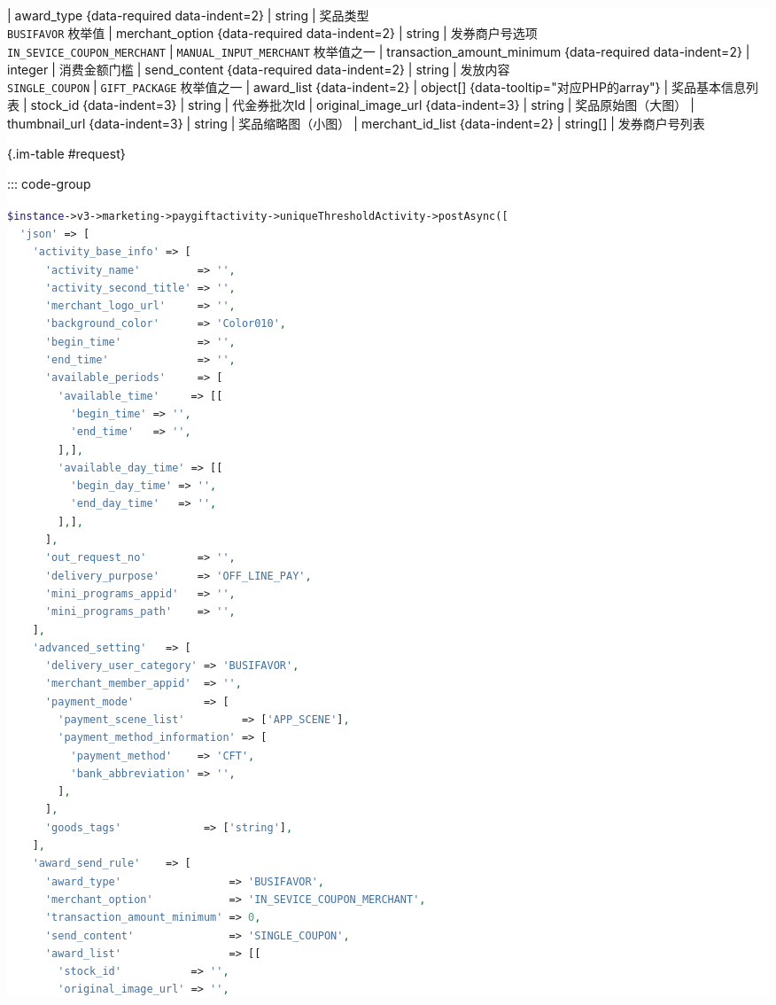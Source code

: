 | award_type {data-required data-indent=2} | string | 奖品类型<br/>`BUSIFAVOR` 枚举值
| merchant_option {data-required data-indent=2} | string | 发券商户号选项<br/>`IN_SEVICE_COUPON_MERCHANT` \| `MANUAL_INPUT_MERCHANT` 枚举值之一
| transaction_amount_minimum {data-required data-indent=2} | integer | 消费金额门槛
| send_content {data-required data-indent=2} | string | 发放内容<br/>`SINGLE_COUPON` \| `GIFT_PACKAGE` 枚举值之一
| award_list {data-indent=2} | object[] {data-tooltip="对应PHP的array"} | 奖品基本信息列表
| stock_id {data-indent=3} | string | 代金券批次Id
| original_image_url {data-indent=3} | string | 奖品原始图（大图）
| thumbnail_url {data-indent=3} | string | 奖品缩略图（小图）
| merchant_id_list {data-indent=2} | string[] | 发券商户号列表

{.im-table #request}

::: code-group

```php [异步纯链式]
$instance->v3->marketing->paygiftactivity->uniqueThresholdActivity->postAsync([
  'json' => [
    'activity_base_info' => [
      'activity_name'         => '',
      'activity_second_title' => '',
      'merchant_logo_url'     => '',
      'background_color'      => 'Color010',
      'begin_time'            => '',
      'end_time'              => '',
      'available_periods'     => [
        'available_time'     => [[
          'begin_time' => '',
          'end_time'   => '',
        ],],
        'available_day_time' => [[
          'begin_day_time' => '',
          'end_day_time'   => '',
        ],],
      ],
      'out_request_no'        => '',
      'delivery_purpose'      => 'OFF_LINE_PAY',
      'mini_programs_appid'   => '',
      'mini_programs_path'    => '',
    ],
    'advanced_setting'   => [
      'delivery_user_category' => 'BUSIFAVOR',
      'merchant_member_appid'  => '',
      'payment_mode'           => [
        'payment_scene_list'         => ['APP_SCENE'],
        'payment_method_information' => [
          'payment_method'    => 'CFT',
          'bank_abbreviation' => '',
        ],
      ],
      'goods_tags'             => ['string'],
    ],
    'award_send_rule'    => [
      'award_type'                 => 'BUSIFAVOR',
      'merchant_option'            => 'IN_SEVICE_COUPON_MERCHANT',
      'transaction_amount_minimum' => 0,
      'send_content'               => 'SINGLE_COUPON',
      'award_list'                 => [[
        'stock_id'           => '',
        'original_image_url' => '',
```